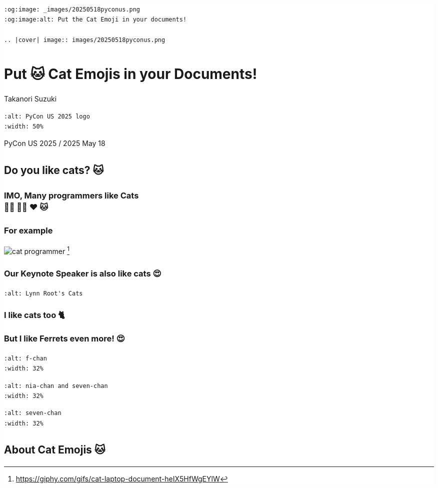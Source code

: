 ```{eval-rst}
:og:image: _images/20250518pyconus.png
:og:image:alt: Put the Cat Emoji in your documents!

.. |cover| image:: images/20250518pyconus.png
```

# Put 🐱 **Cat Emojis** in your **Documents**!

Takanori Suzuki

```{image} images/pyconus2025-logo.svg
:alt: PyCon US 2025 logo
:width: 50%
```

PyCon US 2025 / 2025 May 18

## Do you **like cats**? 🐱

### IMO, **Many programmers** like Cats <br /> 🧑‍💻 👩‍💻 ❤️ 🐱

### For example

![cat programmer](https://media2.giphy.com/media/v1.Y2lkPTc5MGI3NjExdjU3OHZhZnVqdTAwZ2RwYTMxZWdpZmt0YWxxb2ZxNm8xeTFrMDB5ZyZlcD12MV9pbnRlcm5hbF9naWZfYnlfaWQmY3Q9Zw/heIX5HfWgEYlW/giphy.gif) [^cat-programmer]

[^cat-programmer]: <https://giphy.com/gifs/cat-laptop-document-heIX5HfWgEYlW>

### Our **Keynote Speaker** is also like cats 😍

```{image} images/lynns-cats.jpg
:alt: Lynn Root's Cats
```

### I **like cats** too 🐈

### But I like **Ferrets** even more! 😍

```{image} images/fchan.jpg
:alt: f-chan
:width: 32%
```

```{image} images/nia-and-seven.jpg
:alt: nia-chan and seven-chan
:width: 32%
```

```{image} images/seven.jpg
:alt: seven-chan
:width: 32%
```

## About **Cat Emojis** 🐱


[^guide]: [Guidelines for Using Cat Emojis](https://note.com/shikamatsu/n/n8818bb5ebea1#8b38f78f-1883-46c6-a596-63d9bf4c69da)
[^height]: <https://sphinx-nekochan.readthedocs.io/#customize-emoji-height-and-alt-text>
[^transform]: <https://sphinx-nekochan.readthedocs.io/#transform-emoji>